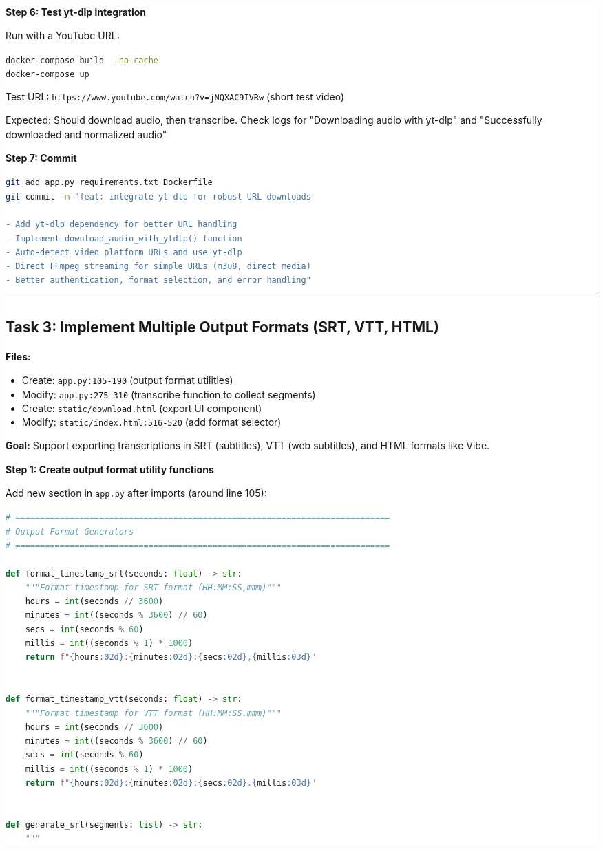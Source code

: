 **Step 6: Test yt-dlp integration**

Run with a YouTube URL:
```bash
docker-compose build --no-cache
docker-compose up
```

Test URL: `https://www.youtube.com/watch?v=jNQXAC9IVRw` (short test video)

Expected: Should download audio, then transcribe. Check logs for "Downloading audio with yt-dlp" and "Successfully downloaded and normalized audio"

**Step 7: Commit**

```bash
git add app.py requirements.txt Dockerfile
git commit -m "feat: integrate yt-dlp for robust URL downloads

- Add yt-dlp dependency for better URL handling
- Implement download_audio_with_ytdlp() function
- Auto-detect video platform URLs and use yt-dlp
- Direct FFmpeg streaming for simple URLs (m3u8, direct media)
- Better authentication, format selection, and error handling"
```

---

## Task 3: Implement Multiple Output Formats (SRT, VTT, HTML)

**Files:**
- Create: `app.py:105-190` (output format utilities)
- Modify: `app.py:275-310` (transcribe function to collect segments)
- Create: `static/download.html` (export UI component)
- Modify: `static/index.html:516-520` (add format selector)

**Goal:** Support exporting transcriptions in SRT (subtitles), VTT (web subtitles), and HTML formats like Vibe.

**Step 1: Create output format utility functions**

Add new section in `app.py` after imports (around line 105):
```python
# ============================================================================
# Output Format Generators
# ============================================================================

def format_timestamp_srt(seconds: float) -> str:
    """Format timestamp for SRT format (HH:MM:SS,mmm)"""
    hours = int(seconds // 3600)
    minutes = int((seconds % 3600) // 60)
    secs = int(seconds % 60)
    millis = int((seconds % 1) * 1000)
    return f"{hours:02d}:{minutes:02d}:{secs:02d},{millis:03d}"


def format_timestamp_vtt(seconds: float) -> str:
    """Format timestamp for VTT format (HH:MM:SS.mmm)"""
    hours = int(seconds // 3600)
    minutes = int((seconds % 3600) // 60)
    secs = int(seconds % 60)
    millis = int((seconds % 1) * 1000)
    return f"{hours:02d}:{minutes:02d}:{secs:02d}.{millis:03d}"


def generate_srt(segments: list) -> str:
    """
```